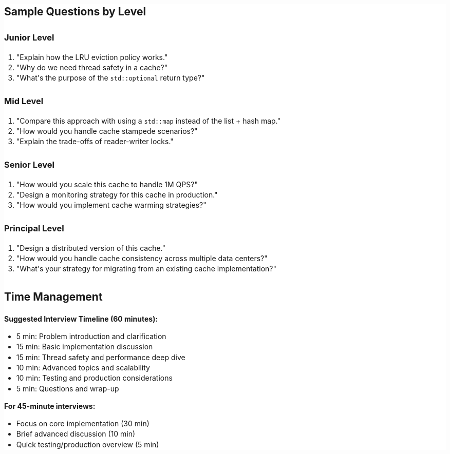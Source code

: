 ## Sample Questions by Level

### Junior Level
1. "Explain how the LRU eviction policy works."
2. "Why do we need thread safety in a cache?"
3. "What's the purpose of the `std::optional` return type?"

### Mid Level
1. "Compare this approach with using a `std::map` instead of the list + hash map."
2. "How would you handle cache stampede scenarios?"
3. "Explain the trade-offs of reader-writer locks."

### Senior Level
1. "How would you scale this cache to handle 1M QPS?"
2. "Design a monitoring strategy for this cache in production."
3. "How would you implement cache warming strategies?"

### Principal Level
1. "Design a distributed version of this cache."
2. "How would you handle cache consistency across multiple data centers?"
3. "What's your strategy for migrating from an existing cache implementation?"

## Time Management

**Suggested Interview Timeline (60 minutes):**
- 5 min: Problem introduction and clarification
- 15 min: Basic implementation discussion
- 15 min: Thread safety and performance deep dive
- 10 min: Advanced topics and scalability
- 10 min: Testing and production considerations
- 5 min: Questions and wrap-up

**For 45-minute interviews:**
- Focus on core implementation (30 min)
- Brief advanced discussion (10 min)
- Quick testing/production overview (5 min)